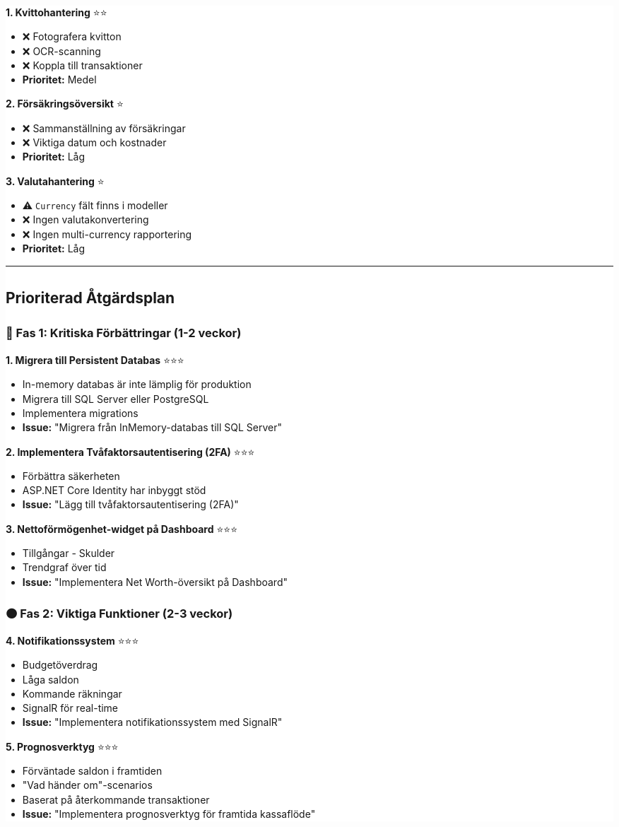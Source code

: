 **1. Kvittohantering** ⭐⭐
- ❌ Fotografera kvitton
- ❌ OCR-scanning
- ❌ Koppla till transaktioner
- **Prioritet:** Medel

**2. Försäkringsöversikt** ⭐
- ❌ Sammanställning av försäkringar
- ❌ Viktiga datum och kostnader
- **Prioritet:** Låg

**3. Valutahantering** ⭐
- ⚠️ `Currency` fält finns i modeller
- ❌ Ingen valutakonvertering
- ❌ Ingen multi-currency rapportering
- **Prioritet:** Låg

---

## Prioriterad Åtgärdsplan

### 🔴 Fas 1: Kritiska Förbättringar (1-2 veckor)

**1. Migrera till Persistent Databas** ⭐⭐⭐
- In-memory databas är inte lämplig för produktion
- Migrera till SQL Server eller PostgreSQL
- Implementera migrations
- **Issue:** "Migrera från InMemory-databas till SQL Server"

**2. Implementera Tvåfaktorsautentisering (2FA)** ⭐⭐⭐
- Förbättra säkerheten
- ASP.NET Core Identity har inbyggt stöd
- **Issue:** "Lägg till tvåfaktorsautentisering (2FA)"

**3. Nettoförmögenhet-widget på Dashboard** ⭐⭐⭐
- Tillgångar - Skulder
- Trendgraf över tid
- **Issue:** "Implementera Net Worth-översikt på Dashboard"

### 🟠 Fas 2: Viktiga Funktioner (2-3 veckor)

**4. Notifikationssystem** ⭐⭐⭐
- Budgetöverdrag
- Låga saldon
- Kommande räkningar
- SignalR för real-time
- **Issue:** "Implementera notifikationssystem med SignalR"

**5. Prognosverktyg** ⭐⭐⭐
- Förväntade saldon i framtiden
- "Vad händer om"-scenarios
- Baserat på återkommande transaktioner
- **Issue:** "Implementera prognosverktyg för framtida kassaflöde"
